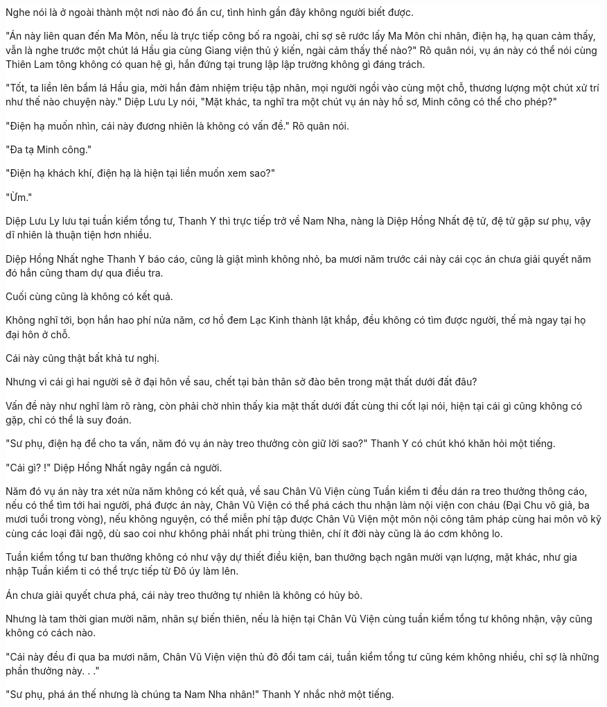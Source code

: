 Nghe nói là ở ngoài thành một nơi nào đó ẩn cư, tình hình gần đây không người biết được.

"Án này liên quan đến Ma Môn, nếu là trực tiếp công bố ra ngoài, chỉ sợ sẽ rước lấy Ma Môn chi nhân, điện hạ, hạ quan cảm thấy, vẫn là nghe trước một chút lá Hầu gia cùng Giang viện thủ ý kiến, ngài cảm thấy thế nào?" Rõ quân nói, vụ án này có thể nói cùng Thiên Lam tông không có quan hệ gì, hắn đứng tại trung lập lập trường không gì đáng trách.

"Tốt, ta liền lên bẩm lá Hầu gia, mời hắn đảm nhiệm triệu tập nhân, mọi người ngồi vào cùng một chỗ, thương lượng một chút xử trí như thế nào chuyện này." Diệp Lưu Ly nói, "Mặt khác, ta nghĩ tra một chút vụ án này hồ sơ, Minh công có thể cho phép?"

"Điện hạ muốn nhìn, cái này đương nhiên là không có vấn đề." Rõ quân nói.

"Đa tạ Minh công."

"Điện hạ khách khí, điện hạ là hiện tại liền muốn xem sao?"

"Ừm."

Diệp Lưu Ly lưu tại tuần kiểm tổng tư, Thanh Y thì trực tiếp trở về Nam Nha, nàng là Diệp Hồng Nhất đệ tử, đệ tử gặp sư phụ, vậy dĩ nhiên là thuận tiện hơn nhiều.

Diệp Hồng Nhất nghe Thanh Y báo cáo, cũng là giật mình không nhỏ, ba mươi năm trước cái này cái cọc án chưa giải quyết năm đó hắn cũng tham dự qua điều tra.

Cuối cùng cũng là không có kết quả.

Không nghĩ tới, bọn hắn hao phí nửa năm, cơ hồ đem Lạc Kinh thành lật khắp, đều không có tìm được người, thế mà ngay tại họ đại hôn ở chỗ.

Cái này cũng thật bất khả tư nghị.

Nhưng vì cái gì hai người sẽ ở đại hôn về sau, chết tại bản thân sở đào bên trong mật thất dưới đất đâu?

Vấn đề này như nghĩ làm rõ ràng, còn phải chờ nhìn thấy kia mật thất dưới đất cùng thi cốt lại nói, hiện tại cái gì cũng không có gặp, chỉ có thể là suy đoán.

"Sư phụ, điện hạ để cho ta vấn, năm đó vụ án này treo thưởng còn giữ lời sao?" Thanh Y có chút khó khăn hỏi một tiếng.

"Cái gì? !" Diệp Hồng Nhất ngây ngẩn cả người.

Năm đó vụ án này tra xét nửa năm không có kết quả, về sau Chân Vũ Viện cùng Tuần kiểm ti đều dán ra treo thưởng thông cáo, nếu có thể tìm tới hai người, phá được án này, Chân Vũ Viện có thể phá cách thu nhận làm nội viện con cháu (Đại Chu võ giả, ba mươi tuổi trong vòng), nếu không nguyện, có thể miễn phí tập được Chân Vũ Viện một môn nội công tâm pháp cùng hai môn võ kỹ cùng các loại đãi ngộ, dù sao coi như không phải nhất phi trùng thiên, chí ít đời này cũng là áo cơm không lo.

Tuần kiểm tổng tư ban thưởng không có như vậy dự thiết điều kiện, ban thưởng bạch ngân mười vạn lượng, mặt khác, như gia nhập Tuần kiểm ti có thể trực tiếp từ Đô úy làm lên.

Án chưa giải quyết chưa phá, cái này treo thưởng tự nhiên là không có hủy bỏ.

Nhưng là tam thời gian mười năm, nhân sự biến thiên, nếu là hiện tại Chân Vũ Viện cùng tuần kiểm tổng tư không nhận, vậy cũng không có cách nào.

"Cái này đều đi qua ba mươi năm, Chân Vũ Viện viện thủ đô đổi tam cái, tuần kiểm tổng tư cũng kém không nhiều, chỉ sợ là những phần thưởng này. . ."

"Sư phụ, phá án thế nhưng là chúng ta Nam Nha nhân!" Thanh Y nhắc nhở một tiếng.
